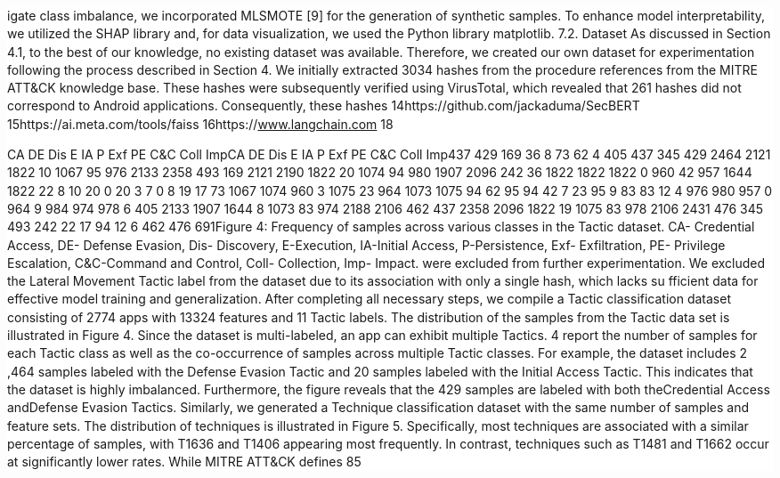 igate class imbalance, we incorporated MLSMOTE [9] for the generation of synthetic samples.
To enhance model interpretability, we utilized the SHAP library and, for data visualization, we
used the Python library matplotlib.
7.2. Dataset
As discussed in Section 4.1, to the best of our knowledge, no existing dataset was available.
Therefore, we created our own dataset for experimentation following the process described in
Section 4. We initially extracted 3034 hashes from the procedure references from the MITRE
ATT&CK knowledge base. These hashes were subsequently verified using VirusTotal, which
revealed that 261 hashes did not correspond to Android applications. Consequently, these hashes
14https://github.com/jackaduma/SecBERT
15https://ai.meta.com/tools/faiss
16https://www.langchain.com
18

CA
DE
Dis
E
IA
P
Exf
PE
C&C
Coll
ImpCA
DE
Dis
E
IA
P
Exf
PE
C&C
Coll
Imp437 429 169 36 8 73 62 4 405 437 345
429 2464 2121 1822 10 1067 95 976 2133 2358 493
169 2121 2190 1822 20 1074 94 980 1907 2096 242
36 1822 1822 1822 0 960 42 957 1644 1822 22
8 10 20 0 20 3 7 0 8 19 17
73 1067 1074 960 3 1075 23 964 1073 1075 94
62 95 94 42 7 23 95 9 83 83 12
4 976 980 957 0 964 9 984 974 978 6
405 2133 1907 1644 8 1073 83 974 2188 2106 462
437 2358 2096 1822 19 1075 83 978 2106 2431 476
345 493 242 22 17 94 12 6 462 476 691Figure 4: Frequency of samples across various classes in the Tactic dataset. CA- Credential Access, DE- Defense
Evasion, Dis- Discovery, E-Execution, IA-Initial Access, P-Persistence, Exf- Exfiltration, PE- Privilege Escalation,
C&C-Command and Control, Coll- Collection, Imp- Impact.
were excluded from further experimentation. We excluded the Lateral Movement Tactic label
from the dataset due to its association with only a single hash, which lacks su fficient data for
effective model training and generalization. After completing all necessary steps, we compile
a Tactic classification dataset consisting of 2774 apps with 13324 features and 11 Tactic labels.
The distribution of the samples from the Tactic data set is illustrated in Figure 4. Since the
dataset is multi-labeled, an app can exhibit multiple Tactics. 4 report the number of samples
for each Tactic class as well as the co-occurrence of samples across multiple Tactic classes.
For example, the dataset includes 2 ,464 samples labeled with the Defense Evasion Tactic
and 20 samples labeled with the Initial Access Tactic. This indicates that the dataset is
highly imbalanced. Furthermore, the figure reveals that the 429 samples are labeled with both
theCredential Access andDefense Evasion Tactics. Similarly, we generated a Technique
classification dataset with the same number of samples and feature sets. The distribution of
techniques is illustrated in Figure 5. Specifically, most techniques are associated with a similar
percentage of samples, with T1636 and T1406 appearing most frequently. In contrast, techniques
such as T1481 and T1662 occur at significantly lower rates. While MITRE ATT&CK defines 85